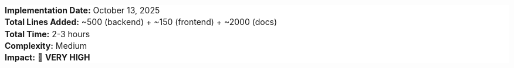 
**Implementation Date:** October 13, 2025  
**Total Lines Added:** ~500 (backend) + ~150 (frontend) + ~2000 (docs)  
**Total Time:** 2-3 hours  
**Complexity:** Medium  
**Impact:** 🚀 **VERY HIGH**
